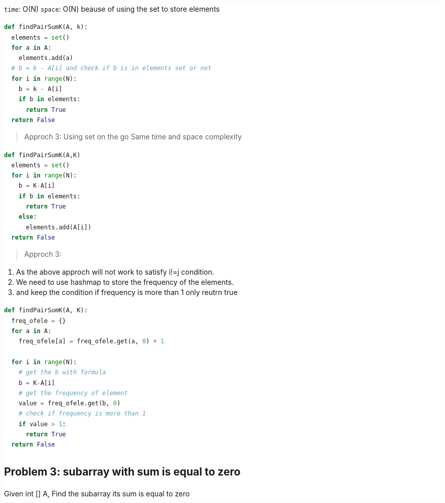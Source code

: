 `time`: O(N)
`space`: O(N) beause of using the set to store elements

```python
def findPairSumK(A, k):
  elements = set()
  for a in A:
    elements.add(a)
  # b = k - A[i] and check if b is in elements set or not
  for i in range(N):
    b = k - A[i]
    if b in elements:
      return True
  return False
``` 
> Approch 3: Using set on the go
Same time and space complexity

```python
def findPairSumK(A,K)
  elements = set()
  for i in range(N):
    b = K-A[i]
    if b in elements:
      return True
    else:
      elements.add(A[i])
  return False

```
> Approch 3:
1. As the above approch will not work to satisfy i!=j condition.
2. We need to use hashmap to store the frequency of the elements.
3. and keep the condition if frequency is more than 1 only reutrn true
   
```python
def findPairSumK(A, K):
  freq_ofele = {}
  for a in A:
    freq_ofele[a] = freq_ofele.get(a, 0) + 1
  
  for i in range(N):
    # get the b with formula
    b = K-A[i]
    # get the frequency of element
    value = freq_ofele.get(b, 0)
    # check if frequency is more than 1
    if value > 1:
      return True
  return False    
```

## Problem 3: subarray with sum is equal to zero
Given int [] A, Find the subarray its sum is equal to zero
